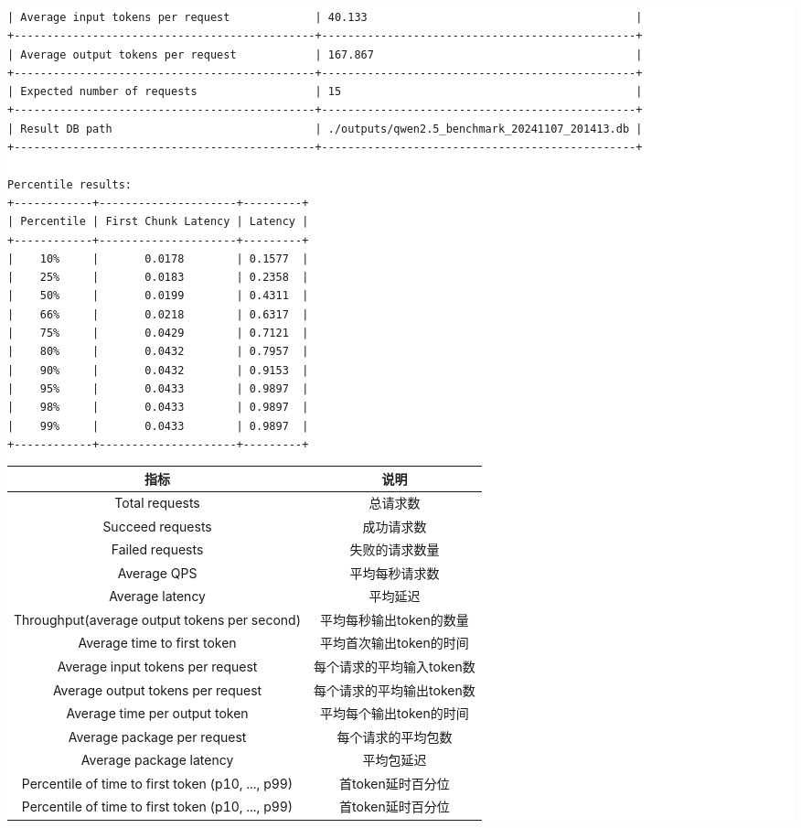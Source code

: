 ```
| Average input tokens per request             | 40.133                                         |
+----------------------------------------------+------------------------------------------------+
| Average output tokens per request            | 167.867                                        |
+----------------------------------------------+------------------------------------------------+
| Expected number of requests                  | 15                                             |
+----------------------------------------------+------------------------------------------------+
| Result DB path                               | ./outputs/qwen2.5_benchmark_20241107_201413.db |
+----------------------------------------------+------------------------------------------------+

Percentile results: 
+------------+---------------------+---------+
| Percentile | First Chunk Latency | Latency |
+------------+---------------------+---------+
|    10%     |       0.0178        | 0.1577  |
|    25%     |       0.0183        | 0.2358  |
|    50%     |       0.0199        | 0.4311  |
|    66%     |       0.0218        | 0.6317  |
|    75%     |       0.0429        | 0.7121  |
|    80%     |       0.0432        | 0.7957  |
|    90%     |       0.0432        | 0.9153  |
|    95%     |       0.0433        | 0.9897  |
|    98%     |       0.0433        | 0.9897  |
|    99%     |       0.0433        | 0.9897  |
+------------+---------------------+---------+
```

| 指标 | 说明|
| :----: | :----: |
| Total requests | 总请求数 |
| Succeed requests | 成功请求数 |
| Failed requests | 失败的请求数量 |
| Average QPS | 平均每秒请求数 |
| Average latency | 平均延迟 |
| Throughput(average output tokens per second) | 平均每秒输出token的数量 |
| Average time to first token | 平均首次输出token的时间 |
| Average input tokens per request | 每个请求的平均输入token数 |
| Average output tokens per request | 每个请求的平均输出token数 |
| Average time per output token | 平均每个输出token的时间 |
| Average package per request | 每个请求的平均包数 |
| Average package latency | 平均包延迟 |
| Percentile of time to first token (p10, ..., p99) | 首token延时百分位 |
| Percentile of time to first token (p10, ..., p99) | 首token延时百分位 | | 请求延迟的百分位 |
